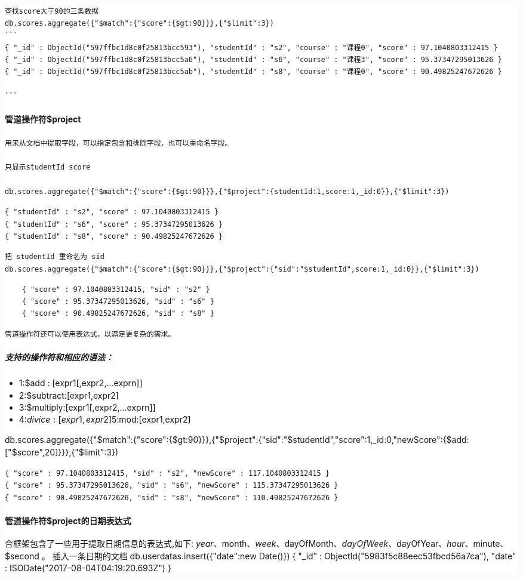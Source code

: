 	查找score大于90的三条数据 
	db.scores.aggregate({"$match":{"score":{$gt:90}}},{"$limit":3})
	```
	{ "_id" : ObjectId("597ffbc1d8c0f25813bcc593"), "studentId" : "s2", "course" : "课程0", "score" : 97.1040803312415 }
	{ "_id" : ObjectId("597ffbc1d8c0f25813bcc5a6"), "studentId" : "s6", "course" : "课程3", "score" : 95.37347295013626 }
	{ "_id" : ObjectId("597ffbc1d8c0f25813bcc5ab"), "studentId" : "s8", "course" : "课程0", "score" : 90.49825247672626 }

	```

#### 管道操作符$project
    用来从文档中提取字段，可以指定包含和排除字段，也可以重命名字段。

    只显示studentId score

    db.scores.aggregate({"$match":{"score":{$gt:90}}},{"$project":{studentId:1,score:1,_id:0}},{"$limit":3})

```
{ "studentId" : "s2", "score" : 97.1040803312415 }
{ "studentId" : "s6", "score" : 95.37347295013626 }
{ "studentId" : "s8", "score" : 90.49825247672626 }

```    
	把 studentId 重命名为 sid
	db.scores.aggregate({"$match":{"score":{$gt:90}}},{"$project":{"sid":"$studentId",score:1,_id:0}},{"$limit":3})

```
	{ "score" : 97.1040803312415, "sid" : "s2" }
	{ "score" : 95.37347295013626, "sid" : "s6" }
	{ "score" : 90.49825247672626, "sid" : "s8" }

```	
	管道操作符还可以使用表达式，以满足更复杂的需求。
##### 支持的操作符和相应的语法：
* 1:$add : [expr1[,expr2,...exprn]] 
* 2:$subtract:[expr1,expr2]
* 3:$multiply:[expr1[,expr2,...exprn]] 
* 4:$divice:[expr1,expr2] 5:$mod:[expr1,expr2]

db.scores.aggregate({"$match":{"score":{$gt:90}}},{"$project":{"sid":"$studentId","score":1,_id:0,"newScore":{$add:["$score",20]}}},{"$limit":3})
```
{ "score" : 97.1040803312415, "sid" : "s2", "newScore" : 117.1040803312415 }
{ "score" : 95.37347295013626, "sid" : "s6", "newScore" : 115.37347295013626 }
{ "score" : 90.49825247672626, "sid" : "s8", "newScore" : 110.49825247672626 }

```

#### 管道操作符$project的日期表达式
合框架包含了一些用于提取日期信息的表达式,如下: $year、$month、$week、$dayOfMonth、$dayOfWeek、$dayOfYear、$hour、$minute、 $second 。
 插入一条日期的文档
 db.userdatas.insert({"date":new Date()})
 { "_id" : ObjectId("5983f5c88eec53fbcd56a7ca"), "date" : ISODate("2017-08-04T04:19:20.693Z") }
